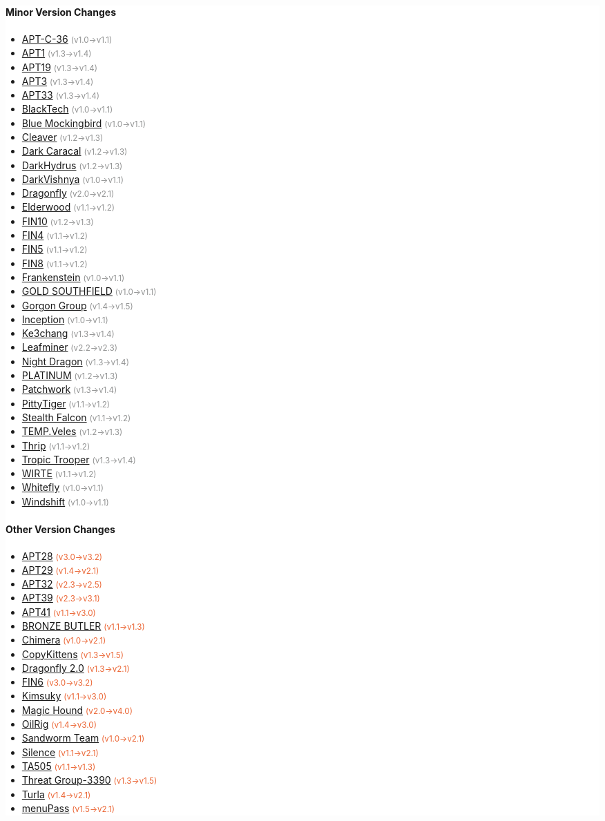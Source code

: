 #### Minor Version Changes

* [APT-C-36](/groups/G0099) <small style="color:#929393">(v1.0&#8594;v1.1)</small>
* [APT1](/groups/G0006) <small style="color:#929393">(v1.3&#8594;v1.4)</small>
* [APT19](/groups/G0073) <small style="color:#929393">(v1.3&#8594;v1.4)</small>
* [APT3](/groups/G0022) <small style="color:#929393">(v1.3&#8594;v1.4)</small>
* [APT33](/groups/G0064) <small style="color:#929393">(v1.3&#8594;v1.4)</small>
* [BlackTech](/groups/G0098) <small style="color:#929393">(v1.0&#8594;v1.1)</small>
* [Blue Mockingbird](/groups/G0108) <small style="color:#929393">(v1.0&#8594;v1.1)</small>
* [Cleaver](/groups/G0003) <small style="color:#929393">(v1.2&#8594;v1.3)</small>
* [Dark Caracal](/groups/G0070) <small style="color:#929393">(v1.2&#8594;v1.3)</small>
* [DarkHydrus](/groups/G0079) <small style="color:#929393">(v1.2&#8594;v1.3)</small>
* [DarkVishnya](/groups/G0105) <small style="color:#929393">(v1.0&#8594;v1.1)</small>
* [Dragonfly](/groups/G0035) <small style="color:#929393">(v2.0&#8594;v2.1)</small>
* [Elderwood](/groups/G0066) <small style="color:#929393">(v1.1&#8594;v1.2)</small>
* [FIN10](/groups/G0051) <small style="color:#929393">(v1.2&#8594;v1.3)</small>
* [FIN4](/groups/G0085) <small style="color:#929393">(v1.1&#8594;v1.2)</small>
* [FIN5](/groups/G0053) <small style="color:#929393">(v1.1&#8594;v1.2)</small>
* [FIN8](/groups/G0061) <small style="color:#929393">(v1.1&#8594;v1.2)</small>
* [Frankenstein](/groups/G0101) <small style="color:#929393">(v1.0&#8594;v1.1)</small>
* [GOLD SOUTHFIELD](/groups/G0115) <small style="color:#929393">(v1.0&#8594;v1.1)</small>
* [Gorgon Group](/groups/G0078) <small style="color:#929393">(v1.4&#8594;v1.5)</small>
* [Inception](/groups/G0100) <small style="color:#929393">(v1.0&#8594;v1.1)</small>
* [Ke3chang](/groups/G0004) <small style="color:#929393">(v1.3&#8594;v1.4)</small>
* [Leafminer](/groups/G0077) <small style="color:#929393">(v2.2&#8594;v2.3)</small>
* [Night Dragon](/groups/G0014) <small style="color:#929393">(v1.3&#8594;v1.4)</small>
* [PLATINUM](/groups/G0068) <small style="color:#929393">(v1.2&#8594;v1.3)</small>
* [Patchwork](/groups/G0040) <small style="color:#929393">(v1.3&#8594;v1.4)</small>
* [PittyTiger](/groups/G0011) <small style="color:#929393">(v1.1&#8594;v1.2)</small>
* [Stealth Falcon](/groups/G0038) <small style="color:#929393">(v1.1&#8594;v1.2)</small>
* [TEMP.Veles](/groups/G0088) <small style="color:#929393">(v1.2&#8594;v1.3)</small>
* [Thrip](/groups/G0076) <small style="color:#929393">(v1.1&#8594;v1.2)</small>
* [Tropic Trooper](/groups/G0081) <small style="color:#929393">(v1.3&#8594;v1.4)</small>
* [WIRTE](/groups/G0090) <small style="color:#929393">(v1.1&#8594;v1.2)</small>
* [Whitefly](/groups/G0107) <small style="color:#929393">(v1.0&#8594;v1.1)</small>
* [Windshift](/groups/G0112) <small style="color:#929393">(v1.0&#8594;v1.1)</small>

#### Other Version Changes

* [APT28](/groups/G0007) <small style="color:#eb6635">(v3.0&#8594;v3.2)</small>
* [APT29](/groups/G0016) <small style="color:#eb6635">(v1.4&#8594;v2.1)</small>
* [APT32](/groups/G0050) <small style="color:#eb6635">(v2.3&#8594;v2.5)</small>
* [APT39](/groups/G0087) <small style="color:#eb6635">(v2.3&#8594;v3.1)</small>
* [APT41](/groups/G0096) <small style="color:#eb6635">(v1.1&#8594;v3.0)</small>
* [BRONZE BUTLER](/groups/G0060) <small style="color:#eb6635">(v1.1&#8594;v1.3)</small>
* [Chimera](/groups/G0114) <small style="color:#eb6635">(v1.0&#8594;v2.1)</small>
* [CopyKittens](/groups/G0052) <small style="color:#eb6635">(v1.3&#8594;v1.5)</small>
* [Dragonfly 2.0](/groups/G0074) <small style="color:#eb6635">(v1.3&#8594;v2.1)</small>
* [FIN6](/groups/G0037) <small style="color:#eb6635">(v3.0&#8594;v3.2)</small>
* [Kimsuky](/groups/G0094) <small style="color:#eb6635">(v1.1&#8594;v3.0)</small>
* [Magic Hound](/groups/G0059) <small style="color:#eb6635">(v2.0&#8594;v4.0)</small>
* [OilRig](/groups/G0049) <small style="color:#eb6635">(v1.4&#8594;v3.0)</small>
* [Sandworm Team](/groups/G0034) <small style="color:#eb6635">(v1.0&#8594;v2.1)</small>
* [Silence](/groups/G0091) <small style="color:#eb6635">(v1.1&#8594;v2.1)</small>
* [TA505](/groups/G0092) <small style="color:#eb6635">(v1.1&#8594;v1.3)</small>
* [Threat Group-3390](/groups/G0027) <small style="color:#eb6635">(v1.3&#8594;v1.5)</small>
* [Turla](/groups/G0010) <small style="color:#eb6635">(v1.4&#8594;v2.1)</small>
* [menuPass](/groups/G0045) <small style="color:#eb6635">(v1.5&#8594;v2.1)</small>
